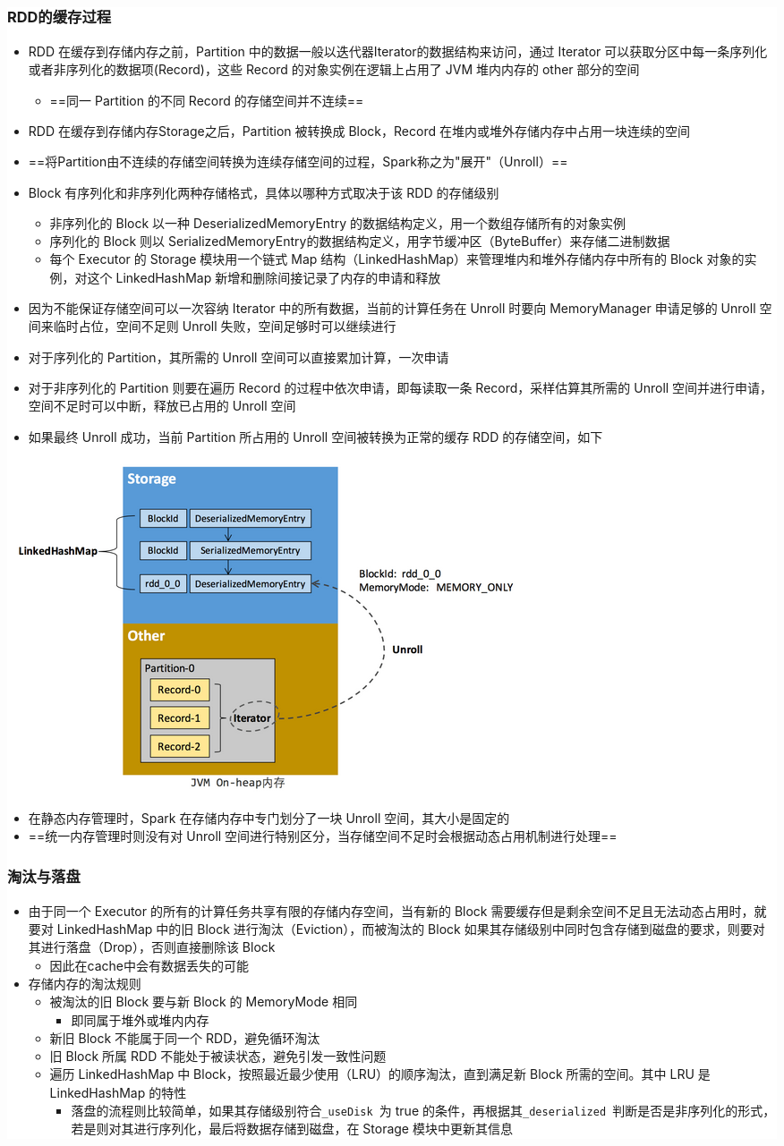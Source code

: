 

### RDD的缓存过程

- RDD 在缓存到存储内存之前，Partition 中的数据一般以迭代器Iterator的数据结构来访问，通过 Iterator 可以获取分区中每一条序列化或者非序列化的数据项(Record)，这些 Record 的对象实例在逻辑上占用了 JVM 堆内内存的 other 部分的空间
  - ==同一 Partition 的不同 Record 的存储空间并不连续==

- RDD 在缓存到存储内存Storage之后，Partition 被转换成 Block，Record 在堆内或堆外存储内存中占用一块连续的空间
- ==将Partition由不连续的存储空间转换为连续存储空间的过程，Spark称之为"展开"（Unroll）==

- Block 有序列化和非序列化两种存储格式，具体以哪种方式取决于该 RDD 的存储级别
  - 非序列化的 Block 以一种 DeserializedMemoryEntry 的数据结构定义，用一个数组存储所有的对象实例
  - 序列化的 Block 则以 SerializedMemoryEntry的数据结构定义，用字节缓冲区（ByteBuffer）来存储二进制数据
  - 每个 Executor 的 Storage 模块用一个链式 Map 结构（LinkedHashMap）来管理堆内和堆外存储内存中所有的 Block 对象的实例，对这个 LinkedHashMap 新增和删除间接记录了内存的申请和释放

- 因为不能保证存储空间可以一次容纳 Iterator 中的所有数据，当前的计算任务在 Unroll 时要向 MemoryManager 申请足够的 Unroll 空间来临时占位，空间不足则 Unroll 失败，空间足够时可以继续进行
- 对于序列化的 Partition，其所需的 Unroll 空间可以直接累加计算，一次申请
- 对于非序列化的 Partition 则要在遍历 Record 的过程中依次申请，即每读取一条 Record，采样估算其所需的 Unroll 空间并进行申请，空间不足时可以中断，释放已占用的 Unroll 空间
- 如果最终 Unroll 成功，当前 Partition 所占用的 Unroll 空间被转换为正常的缓存 RDD 的存储空间，如下

![图片25](../img/spark/124.png)

- 在静态内存管理时，Spark 在存储内存中专门划分了一块 Unroll 空间，其大小是固定的
- ==统一内存管理时则没有对 Unroll 空间进行特别区分，当存储空间不足时会根据动态占用机制进行处理==



### 淘汰与落盘

- 由于同一个 Executor 的所有的计算任务共享有限的存储内存空间，当有新的 Block 需要缓存但是剩余空间不足且无法动态占用时，就要对 LinkedHashMap 中的旧 Block 进行淘汰（Eviction），而被淘汰的 Block 如果其存储级别中同时包含存储到磁盘的要求，则要对其进行落盘（Drop），否则直接删除该 Block
  - 因此在cache中会有数据丢失的可能
- 存储内存的淘汰规则
  - 被淘汰的旧 Block 要与新 Block 的 MemoryMode 相同
    - 即同属于堆外或堆内内存
  - 新旧 Block 不能属于同一个 RDD，避免循环淘汰
  - 旧 Block 所属 RDD 不能处于被读状态，避免引发一致性问题
  - 遍历 LinkedHashMap 中 Block，按照最近最少使用（LRU）的顺序淘汰，直到满足新 Block 所需的空间。其中 LRU 是 LinkedHashMap 的特性
    - 落盘的流程则比较简单，如果其存储级别符合`_useDisk `为 true 的条件，再根据其`_deserialized `判断是否是非序列化的形式，若是则对其进行序列化，最后将数据存储到磁盘，在 Storage 模块中更新其信息
